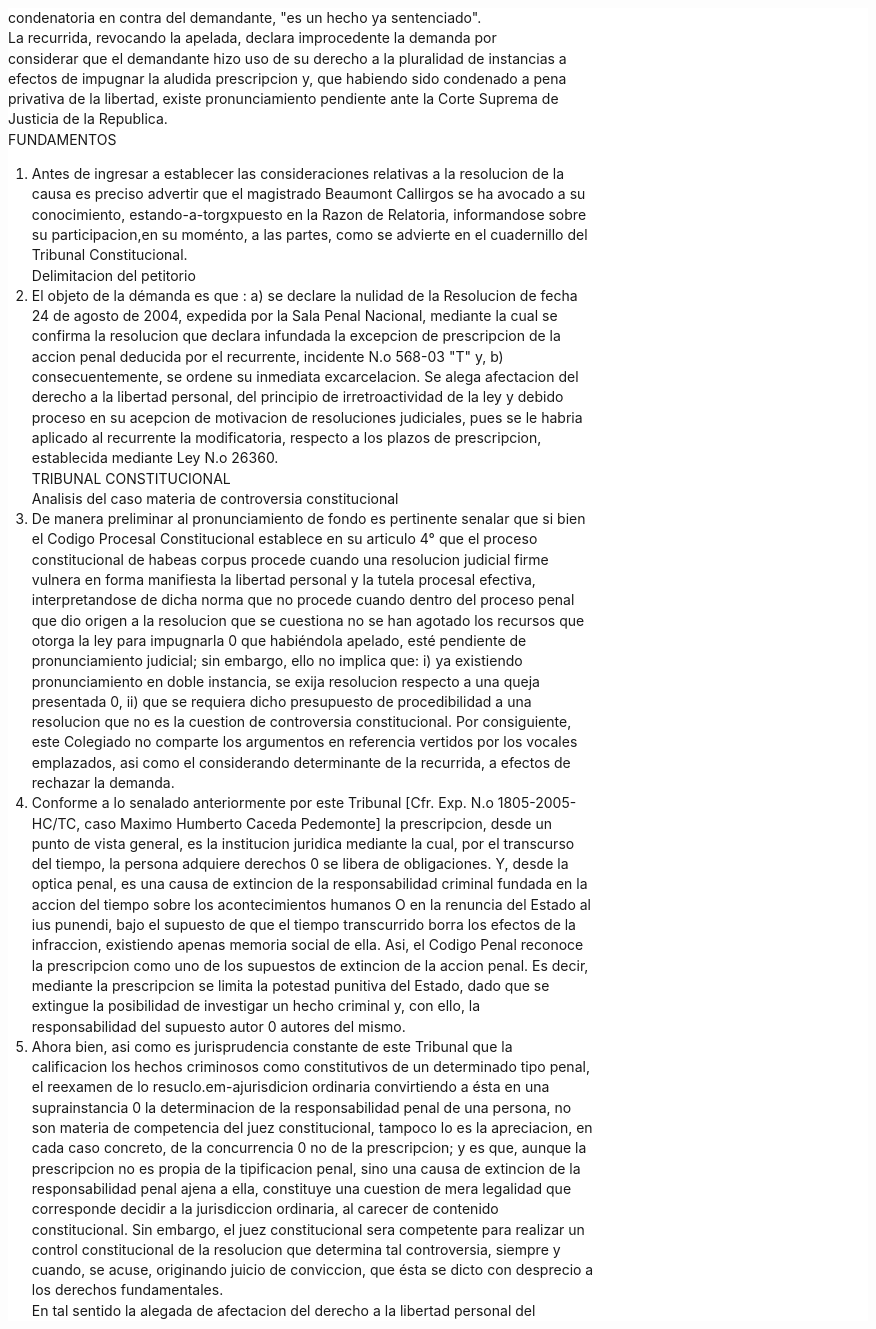 condenatoria en contra del demandante, "es un hecho ya sentenciado".  
La recurrida, revocando la apelada, declara improcedente la demanda por  
considerar que el demandante hizo uso de su derecho a la pluralidad de instancias a  
efectos de impugnar la aludida prescripcion y, que habiendo sido condenado a pena  
privativa de la libertad, existe pronunciamiento pendiente ante la Corte Suprema de  
Justicia de la Republica.  
FUNDAMENTOS  
1. Antes de ingresar a establecer las consideraciones relativas a la resolucion de la  
causa es preciso advertir que el magistrado Beaumont Callirgos se ha avocado a su  
conocimiento, estando-a-torgxpuesto en la Razon de Relatoria, informandose sobre  
su participacion,en su moménto, a las partes, como se advierte en el cuadernillo del  
Tribunal Constitucional.  
Delimitacion del petitorio  
2. El objeto de la démanda es que : a) se declare la nulidad de la Resolucion de fecha  
24 de agosto de 2004, expedida por la Sala Penal Nacional, mediante la cual se  
confirma la resolucion que declara infundada la excepcion de prescripcion de la  
accion penal deducida por el recurrente, incidente N.o 568-03 "T" y, b)  
consecuentemente, se ordene su inmediata excarcelacion. Se alega afectacion del  
derecho a la libertad personal, del principio de irretroactividad de la ley y debido  
proceso en su acepcion de motivacion de resoluciones judiciales, pues se le habria  
aplicado al recurrente la modificatoria, respecto a los plazos de prescripcion,  
establecida mediante Ley N.o 26360.  
TRIBUNAL CONSTITUCIONAL  
Analisis del caso materia de controversia constitucional  
3. De manera preliminar al pronunciamiento de fondo es pertinente senalar que si bien  
el Codigo Procesal Constitucional establece en su articulo 4° que el proceso  
constitucional de habeas corpus procede cuando una resolucion judicial firme  
vulnera en forma manifiesta la libertad personal y la tutela procesal efectiva,  
interpretandose de dicha norma que no procede cuando dentro del proceso penal  
que dio origen a la resolucion que se cuestiona no se han agotado los recursos que  
otorga la ley para impugnarla 0 que habiéndola apelado, esté pendiente de  
pronunciamiento judicial; sin embargo, ello no implica que: i) ya existiendo  
pronunciamiento en doble instancia, se exija resolucion respecto a una queja  
presentada 0, ii) que se requiera dicho presupuesto de procedibilidad a una  
resolucion que no es la cuestion de controversia constitucional. Por consiguiente,  
este Colegiado no comparte los argumentos en referencia vertidos por los vocales  
emplazados, asi como el considerando determinante de la recurrida, a efectos de  
rechazar la demanda.  
4. Conforme a lo senalado anteriormente por este Tribunal [Cfr. Exp. N.o 1805-2005-  
HC/TC, caso Maximo Humberto Caceda Pedemonte] la prescripcion, desde un  
punto de vista general, es la institucion juridica mediante la cual, por el transcurso  
del tiempo, la persona adquiere derechos 0 se libera de obligaciones. Y, desde la  
optica penal, es una causa de extincion de la responsabilidad criminal fundada en la  
accion del tiempo sobre los acontecimientos humanos O en la renuncia del Estado al  
ius punendi, bajo el supuesto de que el tiempo transcurrido borra los efectos de la  
infraccion, existiendo apenas memoria social de ella. Asi, el Codigo Penal reconoce  
la prescripcion como uno de los supuestos de extincion de la accion penal. Es decir,  
mediante la prescripcion se limita la potestad punitiva del Estado, dado que se  
extingue la posibilidad de investigar un hecho criminal y, con ello, la  
responsabilidad del supuesto autor 0 autores del mismo.  
5. Ahora bien, asi como es jurisprudencia constante de este Tribunal que la  
calificacion los hechos criminosos como constitutivos de un determinado tipo penal,  
el reexamen de lo resuclo.em-ajurisdicion ordinaria convirtiendo a ésta en una  
suprainstancia 0 la determinacion de la responsabilidad penal de una persona, no  
son materia de competencia del juez constitucional, tampoco lo es la apreciacion, en  
cada caso concreto, de la concurrencia 0 no de la prescripcion; y es que, aunque la  
prescripcion no es propia de la tipificacion penal, sino una causa de extincion de la  
responsabilidad penal ajena a ella, constituye una cuestion de mera legalidad que  
corresponde decidir a la jurisdiccion ordinaria, al carecer de contenido  
constitucional. Sin embargo, el juez constitucional sera competente para realizar un  
control constitucional de la resolucion que determina tal controversia, siempre y  
cuando, se acuse, originando juicio de conviccion, que ésta se dicto con desprecio a  
los derechos fundamentales.  
En tal sentido la alegada de afectacion del derecho a la libertad personal del  